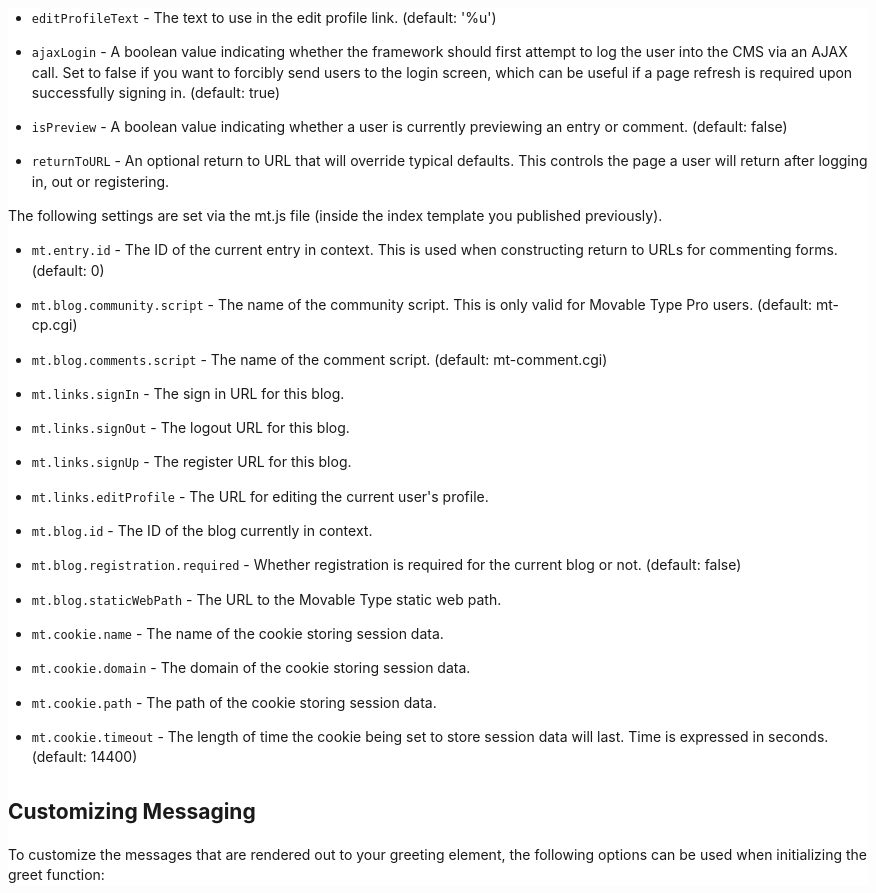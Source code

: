 * `editProfileText` - The text to use in the edit profile link.
  (default: '%u')

* `ajaxLogin` - A boolean value indicating whether the framework
  should first attempt to log the user into the CMS via an AJAX
  call. Set to false if you want to forcibly send users to the
  login screen, which can be useful if a page refresh is required
  upon successfully signing in. (default: true)

* `isPreview` - A boolean value indicating whether a user is
  currently previewing an entry or comment. (default: false)

* `returnToURL` - An optional return to URL that will override 
  typical defaults. This controls the page a user will return
  after logging in, out or registering.

The following settings are set via the mt.js file (inside the
index template you published previously).

* `mt.entry.id` - The ID of the current entry in context. This is used
  when constructing return to URLs for commenting forms.
  (default: 0)

* `mt.blog.community.script` - The name of the community script. This
  is only valid for Movable Type Pro users. (default: mt-cp.cgi)

* `mt.blog.comments.script` - The name of the comment script.
  (default: mt-comment.cgi)

* `mt.links.signIn` - The sign in URL for this blog.

* `mt.links.signOut` - The logout URL for this blog.

* `mt.links.signUp` - The register URL for this blog.

* `mt.links.editProfile` - The URL for editing the current user's profile.

* `mt.blog.id` - The ID of the blog currently in context.

* `mt.blog.registration.required` - Whether registration is required for 
  the current blog or not. (default: false)

* `mt.blog.staticWebPath` - The URL to the Movable Type static web path.

* `mt.cookie.name` - The name of the cookie storing session data.

* `mt.cookie.domain` - The domain of the cookie storing session 
  data.

* `mt.cookie.path` - The path of the cookie storing session data.

* `mt.cookie.timeout` - The length of time the cookie being set
  to store session data will last. Time is expressed in
  seconds. (default: 14400)

## Customizing Messaging

To customize the messages that are rendered out to your greeting
element, the following options can be used when initializing the
greet function:
